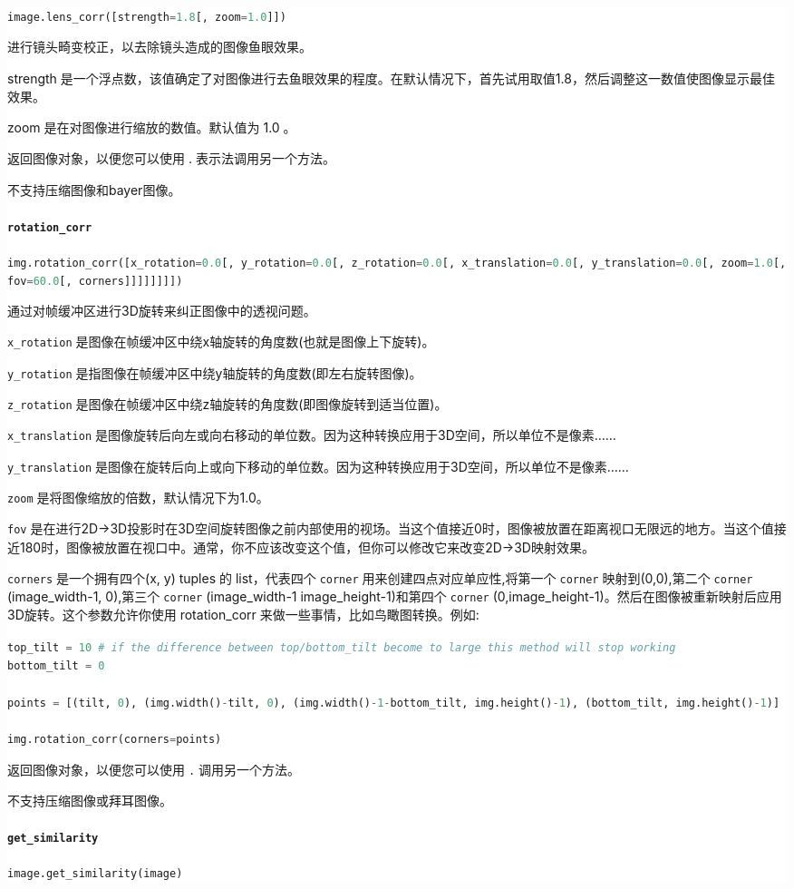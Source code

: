 ```python
image.lens_corr([strength=1.8[, zoom=1.0]])
```

进行镜头畸变校正，以去除镜头造成的图像鱼眼效果。

strength 是一个浮点数，该值确定了对图像进行去鱼眼效果的程度。在默认情况下，首先试用取值1.8，然后调整这一数值使图像显示最佳效果。

zoom 是在对图像进行缩放的数值。默认值为 1.0 。

返回图像对象，以便您可以使用 . 表示法调用另一个方法。

不支持压缩图像和bayer图像。

#### `rotation_corr`

```python
img.rotation_corr([x_rotation=0.0[, y_rotation=0.0[, z_rotation=0.0[, x_translation=0.0[, y_translation=0.0[, zoom=1.0[, fov=60.0[, corners]]]]]]]])
```

通过对帧缓冲区进行3D旋转来纠正图像中的透视问题。

`x_rotation` 是图像在帧缓冲区中绕x轴旋转的角度数(也就是图像上下旋转)。

`y_rotation` 是指图像在帧缓冲区中绕y轴旋转的角度数(即左右旋转图像)。

`z_rotation` 是图像在帧缓冲区中绕z轴旋转的角度数(即图像旋转到适当位置)。

`x_translation` 是图像旋转后向左或向右移动的单位数。因为这种转换应用于3D空间，所以单位不是像素……

`y_translation` 是图像在旋转后向上或向下移动的单位数。因为这种转换应用于3D空间，所以单位不是像素……

`zoom` 是将图像缩放的倍数，默认情况下为1.0。

`fov` 是在进行2D->3D投影时在3D空间旋转图像之前内部使用的视场。当这个值接近0时，图像被放置在距离视口无限远的地方。当这个值接近180时，图像被放置在视口中。通常，你不应该改变这个值，但你可以修改它来改变2D->3D映射效果。

`corners` 是一个拥有四个(x, y) tuples 的 list，代表四个 `corner` 用来创建四点对应单应性,将第一个 `corner` 映射到(0,0),第二个 `corner` (image_width-1, 0),第三个 `corner` (image_width-1 image_height-1)和第四个 `corner` (0,image_height-1)。然后在图像被重新映射后应用3D旋转。这个参数允许你使用 rotation_corr 来做一些事情，比如鸟瞰图转换。例如:

```python
top_tilt = 10 # if the difference between top/bottom_tilt become to large this method will stop working
bottom_tilt = 0

points = [(tilt, 0), (img.width()-tilt, 0), (img.width()-1-bottom_tilt, img.height()-1), (bottom_tilt, img.height()-1)]

img.rotation_corr(corners=points)
```

返回图像对象，以便您可以使用 `.` 调用另一个方法。

不支持压缩图像或拜耳图像。

#### `get_similarity`

```python
image.get_similarity(image)
```

